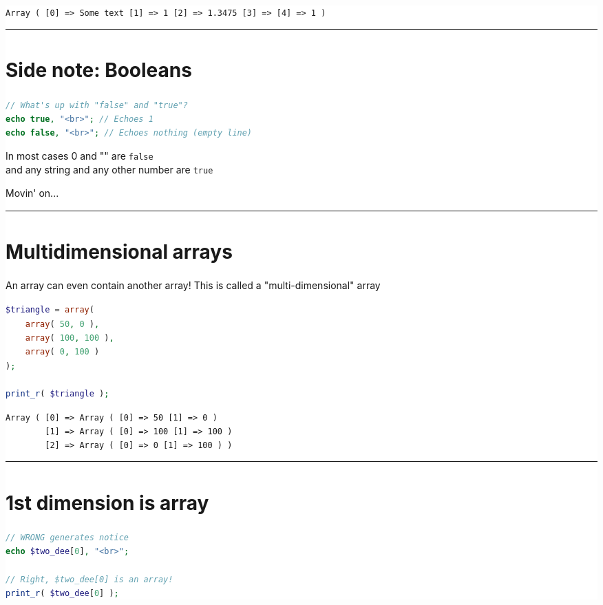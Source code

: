 ```
Array ( [0] => Some text [1] => 1 [2] => 1.3475 [3] => [4] => 1 ) 
```

---

# Side note: Booleans

``` php
// What's up with "false" and "true"?
echo true, "<br>"; // Echoes 1
echo false, "<br>"; // Echoes nothing (empty line)
```

In most cases 0 and "" are `false`  
and any string and any other number are `true`

Movin' on...

---

# Multidimensional arrays


An array can even contain another array! This is called a "multi-dimensional" array

``` php
$triangle = array(
	array( 50, 0 ),
	array( 100, 100 ),
	array( 0, 100 )
);

print_r( $triangle );
```

```
Array ( [0] => Array ( [0] => 50 [1] => 0 )
        [1] => Array ( [0] => 100 [1] => 100 ) 
        [2] => Array ( [0] => 0 [1] => 100 ) )
```

---

# 1st dimension is array

``` php
// WRONG generates notice
echo $two_dee[0], "<br>";

// Right, $two_dee[0] is an array!
print_r( $two_dee[0] );
```
